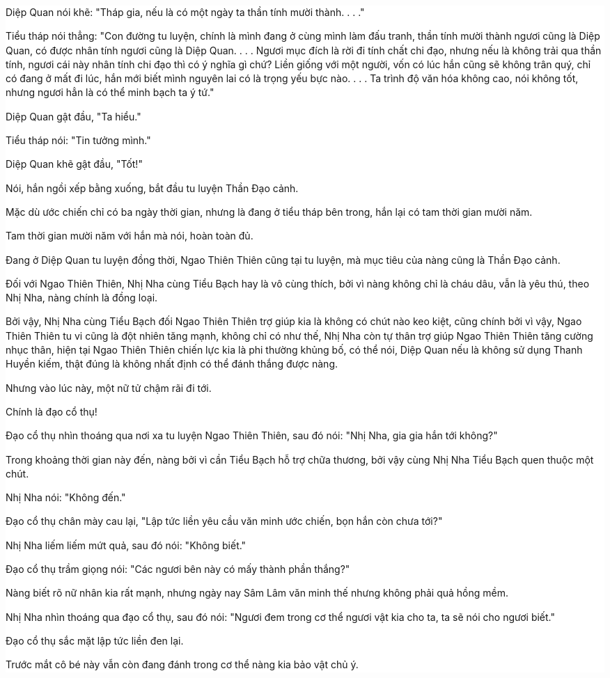 Diệp Quan nói khẽ: "Tháp gia, nếu là có một ngày ta thần tính mười thành. . . ."

Tiểu tháp nói thẳng: "Con đường tu luyện, chính là mình đang ở cùng mình làm đấu tranh, thần tính mười thành ngươi cũng là Diệp Quan, có được nhân tính ngươi cũng là Diệp Quan. . . . Ngươi mục đích là rời đi tính chất chi đạo, nhưng nếu là không trải qua thần tính, ngươi cái này nhân tính chi đạo thì có ý nghĩa gì chứ? Liền giống với một người, vốn có lúc hắn cũng sẽ không trân quý, chỉ có đang ở mất đi lúc, hắn mới biết mình nguyên lai có là trọng yếu bực nào. . . . Ta trình độ văn hóa không cao, nói không tốt, nhưng ngươi hẳn là có thể minh bạch ta ý tứ."

Diệp Quan gật đầu, "Ta hiểu."

Tiểu tháp nói: "Tin tưởng mình."

Diệp Quan khẽ gật đầu, "Tốt!"

Nói, hắn ngồi xếp bằng xuống, bắt đầu tu luyện Thần Đạo cảnh.

Mặc dù ước chiến chỉ có ba ngày thời gian, nhưng là đang ở tiểu tháp bên trong, hắn lại có tam thời gian mười năm.

Tam thời gian mười năm với hắn mà nói, hoàn toàn đủ.

Đang ở Diệp Quan tu luyện đồng thời, Ngao Thiên Thiên cũng tại tu luyện, mà mục tiêu của nàng cũng là Thần Đạo cảnh.

Đối với Ngao Thiên Thiên, Nhị Nha cùng Tiểu Bạch hay là vô cùng thích, bởi vì nàng không chỉ là cháu dâu, vẫn là yêu thú, theo Nhị Nha, nàng chính là đồng loại.

Bởi vậy, Nhị Nha cùng Tiểu Bạch đối Ngao Thiên Thiên trợ giúp kia là không có chút nào keo kiệt, cũng chính bởi vì vậy, Ngao Thiên Thiên tu vi cũng là đột nhiên tăng mạnh, không chỉ có như thế, Nhị Nha còn tự thân trợ giúp Ngao Thiên Thiên tăng cường nhục thân, hiện tại Ngao Thiên Thiên chiến lực kia là phi thường khủng bố, có thể nói, Diệp Quan nếu là không sử dụng Thanh Huyền kiếm, thật đúng là không nhất định có thể đánh thắng được nàng.

Nhưng vào lúc này, một nữ tử chậm rãi đi tới.

Chính là đạo cổ thụ!

Đạo cổ thụ nhìn thoáng qua nơi xa tu luyện Ngao Thiên Thiên, sau đó nói: "Nhị Nha, gia gia hắn tới không?"

Trong khoảng thời gian này đến, nàng bởi vì cần Tiểu Bạch hỗ trợ chữa thương, bởi vậy cùng Nhị Nha Tiểu Bạch quen thuộc một chút.

Nhị Nha nói: "Không đến."

Đạo cổ thụ chân mày cau lại, "Lập tức liền yêu cầu văn minh ước chiến, bọn hắn còn chưa tới?"

Nhị Nha liếm liếm mứt quả, sau đó nói: "Không biết."

Đạo cổ thụ trầm giọng nói: "Các ngươi bên này có mấy thành phần thắng?"

Nàng biết rõ nữ nhân kia rất mạnh, nhưng ngày nay Sâm Lâm văn minh thế nhưng không phải quả hồng mềm.

Nhị Nha nhìn thoáng qua đạo cổ thụ, sau đó nói: "Ngươi đem trong cơ thể ngươi vật kia cho ta, ta sẽ nói cho ngươi biết."

Đạo cổ thụ sắc mặt lập tức liền đen lại.

Trước mắt cô bé này vẫn còn đang đánh trong cơ thể nàng kia bảo vật chủ ý.
